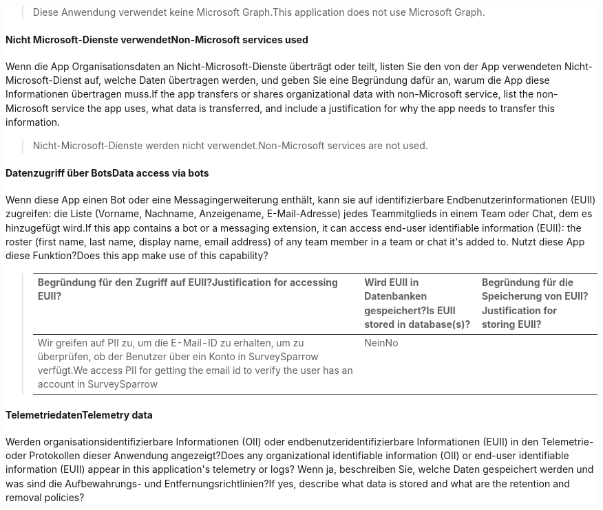 ><span data-ttu-id="3cad1-130">Diese Anwendung verwendet keine Microsoft Graph.</span><span class="sxs-lookup"><span data-stu-id="3cad1-130">This application does not use Microsoft Graph.</span></span>


#### <a name="non-microsoft-services-used"></a><span data-ttu-id="3cad1-131">Nicht Microsoft-Dienste verwendet</span><span class="sxs-lookup"><span data-stu-id="3cad1-131">Non-Microsoft services used</span></span>

<span data-ttu-id="3cad1-132">Wenn die App Organisationsdaten an Nicht-Microsoft-Dienste überträgt oder teilt, listen Sie den von der App verwendeten Nicht-Microsoft-Dienst auf, welche Daten übertragen werden, und geben Sie eine Begründung dafür an, warum die App diese Informationen übertragen muss.</span><span class="sxs-lookup"><span data-stu-id="3cad1-132">If the app transfers or shares organizational data with non-Microsoft service, list the non-Microsoft service the app uses, what data is transferred, and include a justification for why the app needs to transfer this information.</span></span>

><span data-ttu-id="3cad1-133">Nicht-Microsoft-Dienste werden nicht verwendet.</span><span class="sxs-lookup"><span data-stu-id="3cad1-133">Non-Microsoft services are not used.</span></span>

#### <a name="data-access-via-bots"></a><span data-ttu-id="3cad1-134">Datenzugriff über Bots</span><span class="sxs-lookup"><span data-stu-id="3cad1-134">Data access via bots</span></span>

<span data-ttu-id="3cad1-135">Wenn diese App einen Bot oder eine Messagingerweiterung enthält, kann sie auf identifizierbare Endbenutzerinformationen (EUII) zugreifen: die Liste (Vorname, Nachname, Anzeigename, E-Mail-Adresse) jedes Teammitglieds in einem Team oder Chat, dem es hinzugefügt wird.</span><span class="sxs-lookup"><span data-stu-id="3cad1-135">If this app contains a bot or a messaging extension, it can access end-user identifiable information (EUII): the roster (first name, last name, display name, email address) of any team member in a team or chat it's added to.</span></span> <span data-ttu-id="3cad1-136">Nutzt diese App diese Funktion?</span><span class="sxs-lookup"><span data-stu-id="3cad1-136">Does this app make use of this capability?</span></span>

>| <span data-ttu-id="3cad1-137">**Begründung für den Zugriff auf EUII?**</span><span class="sxs-lookup"><span data-stu-id="3cad1-137">**Justification for accessing EUII?**</span></span>  | <span data-ttu-id="3cad1-138">**Wird EUII in Datenbanken gespeichert?**</span><span class="sxs-lookup"><span data-stu-id="3cad1-138">**Is EUII stored in database(s)?**</span></span> | <span data-ttu-id="3cad1-139">**Begründung für die Speicherung von EUII?**</span><span class="sxs-lookup"><span data-stu-id="3cad1-139">**Justification for storing EUII?**</span></span> |
>|:--------------------------------|:---------------------|:--------------------------|
>| <span data-ttu-id="3cad1-140">Wir greifen auf PII zu, um die E-Mail-ID zu erhalten, um zu überprüfen, ob der Benutzer über ein Konto in SurveySparrow verfügt.</span><span class="sxs-lookup"><span data-stu-id="3cad1-140">We access PII for getting the email id to verify the user has an account in SurveySparrow</span></span> | <span data-ttu-id="3cad1-141">Nein</span><span class="sxs-lookup"><span data-stu-id="3cad1-141">No</span></span> |  |



#### <a name="telemetry-data"></a><span data-ttu-id="3cad1-142">Telemetriedaten</span><span class="sxs-lookup"><span data-stu-id="3cad1-142">Telemetry data</span></span>

<span data-ttu-id="3cad1-143">Werden organisationsidentifizierbare Informationen (OII) oder endbenutzeridentifizierbare Informationen (EUII) in den Telemetrie- oder Protokollen dieser Anwendung angezeigt?</span><span class="sxs-lookup"><span data-stu-id="3cad1-143">Does any organizational identifiable information (OII) or end-user identifiable information (EUII) appear in this application's telemetry or logs?</span></span> <span data-ttu-id="3cad1-144">Wenn ja, beschreiben Sie, welche Daten gespeichert werden und was sind die Aufbewahrungs- und Entfernungsrichtlinien?</span><span class="sxs-lookup"><span data-stu-id="3cad1-144">If yes, describe what data is stored and what are the retention and removal policies?</span></span>
